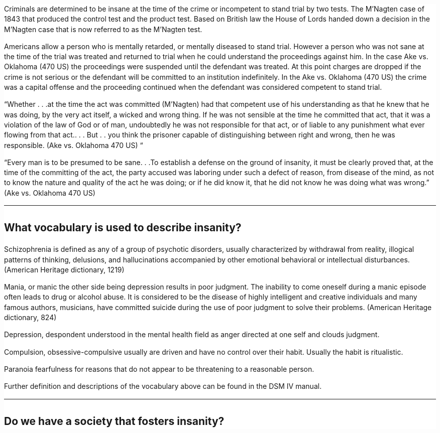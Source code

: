   Criminals are determined to be insane at the time of the crime or incompetent to stand trial by two tests.  The M’Nagten case of 1843 that produced the control test and the product test.  Based on British law the House of Lords handed down a decision in the M’Nagten case that is now referred to as the M’Nagten test.
 </p>
 <p>
  Americans allow a person who is mentally retarded, or mentally diseased to stand trial.  However a person who was not sane at the time of the trial was treated and returned to trial when he could understand the proceedings against him.   In the case Ake vs. Oklahoma (470 US) the proceedings were suspended until the defendant was treated.  At this point charges are dropped if the crime is not serious or the defendant will be committed to an institution indefinitely.  In the Ake vs. Oklahoma (470 US) the crime was a capital offense and the proceeding continued when the defendant was considered competent to stand trial.
 </p>
 <p>
  “Whether . . .at the time the act was committed (M’Nagten) had that competent use of his understanding as that he knew that he was doing, by the very act itself, a wicked and wrong thing.  If he was not sensible at the time he committed that act, that it was a violation of the law of God or of man, undoubtedly he was not responsible for that act, or of liable to any punishment what ever flowing from that act.. . . But  . . you think the prisoner capable of distinguishing between right and wrong, then he was responsible. (Ake vs. Oklahoma 470 US) “
 </p>
 <p>
  “Every man is to be presumed to be sane. . .To establish a defense on the ground of insanity, it must be clearly proved that, at the time of the committing of the act, the party accused was laboring under such a defect of reason, from disease of the mind, as not to know the nature and quality of the act he was doing; or if he did know it, that he did not know he was doing what was wrong.” (Ake vs. Oklahoma 470 US)
 </p>
<hr/>
 <h2>
  What vocabulary is used to describe insanity?
 </h2>
 Schizophrenia is defined as any of a group of psychotic disorders, usually characterized by withdrawal from reality, illogical patterns of thinking, delusions, and hallucinations accompanied by other emotional behavioral or intellectual disturbances. (American Heritage dictionary,  1219)
 <p>
  Mania, or manic the other side being depression results in poor judgment.  The inability to come oneself during a manic episode often leads to drug or alcohol abuse.  It is considered to be the disease of highly intelligent and creative individuals and many famous authors, musicians,  have committed suicide during the use of poor judgment to solve their problems.  (American Heritage dictionary, 824)
 </p>
 <p>
  Depression, despondent  understood in the mental health field as anger directed at one self and clouds judgment.
 </p>
 <p>
  Compulsion, obsessive-compulsive usually are driven and have no control over their habit.  Usually the habit is ritualistic.
 </p>
 <p>
  Paranoia fearfulness for reasons that do not appear to be threatening to a reasonable person.
 </p>
 <p>
  Further definition and descriptions of the vocabulary above can be found in the DSM IV manual.
 </p>
<hr/>
 <h2>
  Do we have a society that fosters insanity?
 </h2>